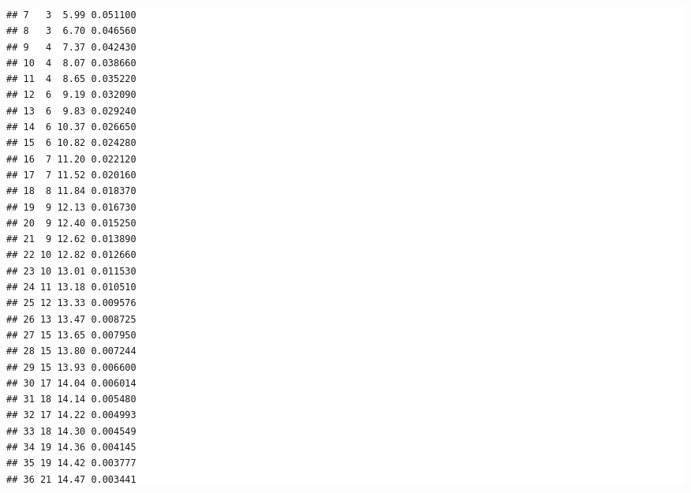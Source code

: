     ## 7   3  5.99 0.051100
    ## 8   3  6.70 0.046560
    ## 9   4  7.37 0.042430
    ## 10  4  8.07 0.038660
    ## 11  4  8.65 0.035220
    ## 12  6  9.19 0.032090
    ## 13  6  9.83 0.029240
    ## 14  6 10.37 0.026650
    ## 15  6 10.82 0.024280
    ## 16  7 11.20 0.022120
    ## 17  7 11.52 0.020160
    ## 18  8 11.84 0.018370
    ## 19  9 12.13 0.016730
    ## 20  9 12.40 0.015250
    ## 21  9 12.62 0.013890
    ## 22 10 12.82 0.012660
    ## 23 10 13.01 0.011530
    ## 24 11 13.18 0.010510
    ## 25 12 13.33 0.009576
    ## 26 13 13.47 0.008725
    ## 27 15 13.65 0.007950
    ## 28 15 13.80 0.007244
    ## 29 15 13.93 0.006600
    ## 30 17 14.04 0.006014
    ## 31 18 14.14 0.005480
    ## 32 17 14.22 0.004993
    ## 33 18 14.30 0.004549
    ## 34 19 14.36 0.004145
    ## 35 19 14.42 0.003777
    ## 36 21 14.47 0.003441